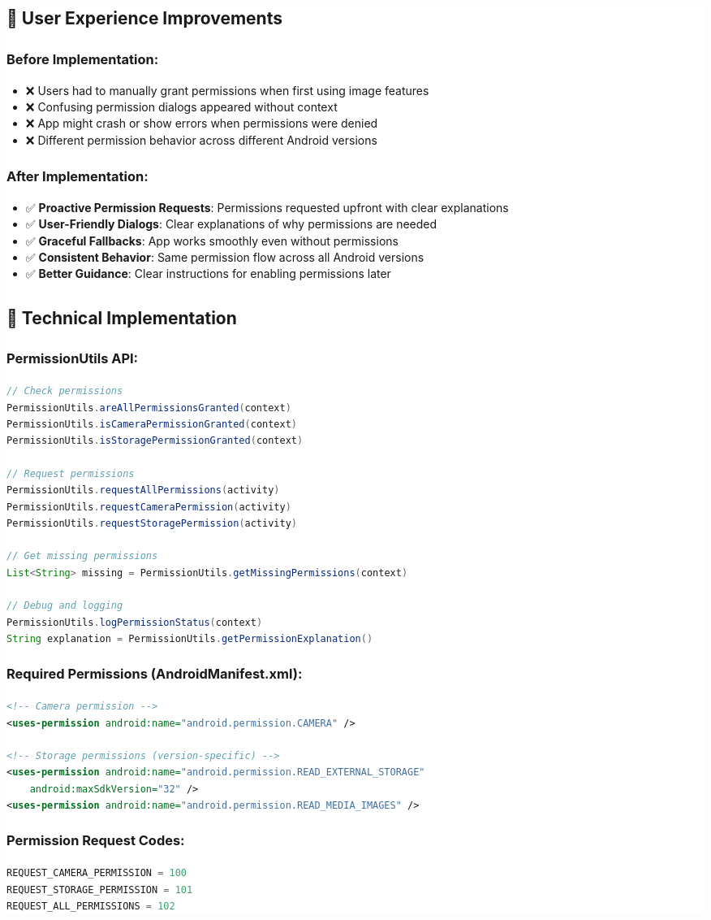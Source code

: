 ## 📱 User Experience Improvements

### Before Implementation:
- ❌ Users had to manually grant permissions when first using image features
- ❌ Confusing permission dialogs appeared without context
- ❌ App might crash or show errors when permissions were denied
- ❌ Different permission behavior across different Android versions

### After Implementation:
- ✅ **Proactive Permission Requests**: Permissions requested upfront with clear explanations
- ✅ **User-Friendly Dialogs**: Clear explanations of why permissions are needed
- ✅ **Graceful Fallbacks**: App works smoothly even without permissions
- ✅ **Consistent Behavior**: Same permission flow across all Android versions
- ✅ **Better Guidance**: Clear instructions for enabling permissions later

## 🔧 Technical Implementation

### PermissionUtils API:
```java
// Check permissions
PermissionUtils.areAllPermissionsGranted(context)
PermissionUtils.isCameraPermissionGranted(context)
PermissionUtils.isStoragePermissionGranted(context)

// Request permissions
PermissionUtils.requestAllPermissions(activity)
PermissionUtils.requestCameraPermission(activity)
PermissionUtils.requestStoragePermission(activity)

// Get missing permissions
List<String> missing = PermissionUtils.getMissingPermissions(context)

// Debug and logging
PermissionUtils.logPermissionStatus(context)
String explanation = PermissionUtils.getPermissionExplanation()
```

### Required Permissions (AndroidManifest.xml):
```xml
<!-- Camera permission -->
<uses-permission android:name="android.permission.CAMERA" />

<!-- Storage permissions (version-specific) -->
<uses-permission android:name="android.permission.READ_EXTERNAL_STORAGE" 
    android:maxSdkVersion="32" />
<uses-permission android:name="android.permission.READ_MEDIA_IMAGES" />
```

### Permission Request Codes:
```java
REQUEST_CAMERA_PERMISSION = 100
REQUEST_STORAGE_PERMISSION = 101  
REQUEST_ALL_PERMISSIONS = 102
```
